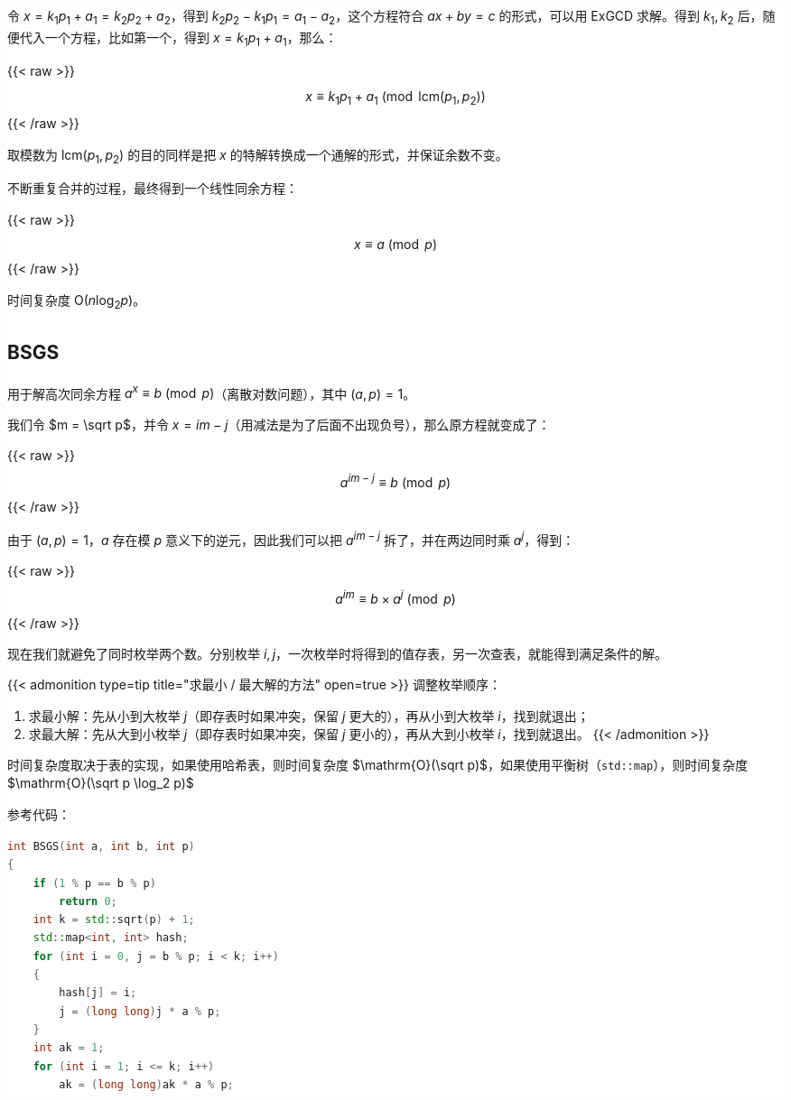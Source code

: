 令 $x = k_1 p_1 + a_1 = k_2 p_2 + a_2$，得到 $k_2 p_2 - k_1 p_1 = a_1 - a_2$，这个方程符合 $ax + by = c$ 的形式，可以用 ExGCD 求解。得到 $k_1, k_2$ 后，随便代入一个方程，比如第一个，得到 $x = k_1 p_1 + a_1$，那么：

{{< raw >}}
$$
x \equiv k_1 p_1 + a_1 \pmod{\mathrm{lcm}(p_1, p_2)}
$$
{{< /raw >}}

取模数为 $\mathrm{lcm}(p_1, p_2)$ 的目的同样是把 $x$ 的特解转换成一个通解的形式，并保证余数不变。

不断重复合并的过程，最终得到一个线性同余方程：

{{< raw >}}
$$
x \equiv a \pmod p
$$
{{< /raw >}}

时间复杂度 $\mathrm{O}(n \log_2 p)$。

## BSGS

用于解高次同余方程 $a^x \equiv b \pmod p$（离散对数问题），其中 $(a, p) = 1$。

我们令 $m = \sqrt p$，并令 $x = im - j$（用减法是为了后面不出现负号），那么原方程就变成了：

{{< raw >}}
$$
a^{im - j} \equiv b \pmod p
$$
{{< /raw >}}

由于 $(a, p) = 1$，$a$ 存在模 $p$ 意义下的逆元，因此我们可以把 $a^{im - j}$ 拆了，并在两边同时乘 $a^j$，得到：

{{< raw >}}
$$
a^{im} \equiv b \times a^j \pmod p
$$
{{< /raw >}}

现在我们就避免了同时枚举两个数。分别枚举 $i, j$，一次枚举时将得到的值存表，另一次查表，就能得到满足条件的解。

{{< admonition type=tip title="求最小 / 最大解的方法" open=true >}}
调整枚举顺序：

1. 求最小解：先从小到大枚举 $j$（即存表时如果冲突，保留 $j$ 更大的），再从小到大枚举 $i$，找到就退出；
2. 求最大解：先从大到小枚举 $j$（即存表时如果冲突，保留 $j$ 更小的），再从大到小枚举 $i$，找到就退出。
{{< /admonition >}}

时间复杂度取决于表的实现，如果使用哈希表，则时间复杂度 $\mathrm{O}(\sqrt p)$，如果使用平衡树（`std::map`），则时间复杂度 $\mathrm{O}(\sqrt p \log_2 p)$

参考代码：

```cpp
int BSGS(int a, int b, int p)
{
    if (1 % p == b % p)
        return 0;
    int k = std::sqrt(p) + 1;
    std::map<int, int> hash;
    for (int i = 0, j = b % p; i < k; i++)
    {
        hash[j] = i;
        j = (long long)j * a % p;
    }
    int ak = 1;
    for (int i = 1; i <= k; i++)
        ak = (long long)ak * a % p;
```